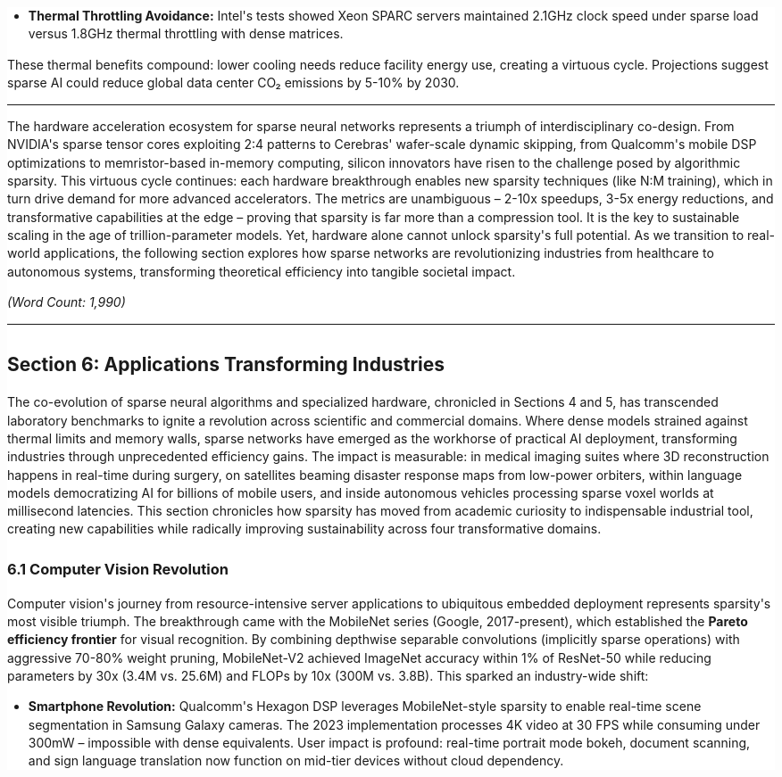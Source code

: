 - **Thermal Throttling Avoidance:** Intel's tests showed Xeon SPARC servers maintained 2.1GHz clock speed under sparse load versus 1.8GHz thermal throttling with dense matrices.

These thermal benefits compound: lower cooling needs reduce facility energy use, creating a virtuous cycle. Projections suggest sparse AI could reduce global data center CO₂ emissions by 5-10% by 2030.

---

The hardware acceleration ecosystem for sparse neural networks represents a triumph of interdisciplinary co-design. From NVIDIA's sparse tensor cores exploiting 2:4 patterns to Cerebras' wafer-scale dynamic skipping, from Qualcomm's mobile DSP optimizations to memristor-based in-memory computing, silicon innovators have risen to the challenge posed by algorithmic sparsity. This virtuous cycle continues: each hardware breakthrough enables new sparsity techniques (like N:M training), which in turn drive demand for more advanced accelerators. The metrics are unambiguous – 2-10x speedups, 3-5x energy reductions, and transformative capabilities at the edge – proving that sparsity is far more than a compression tool. It is the key to sustainable scaling in the age of trillion-parameter models. Yet, hardware alone cannot unlock sparsity's full potential. As we transition to real-world applications, the following section explores how sparse networks are revolutionizing industries from healthcare to autonomous systems, transforming theoretical efficiency into tangible societal impact.

*(Word Count: 1,990)*



---





## Section 6: Applications Transforming Industries

The co-evolution of sparse neural algorithms and specialized hardware, chronicled in Sections 4 and 5, has transcended laboratory benchmarks to ignite a revolution across scientific and commercial domains. Where dense models strained against thermal limits and memory walls, sparse networks have emerged as the workhorse of practical AI deployment, transforming industries through unprecedented efficiency gains. The impact is measurable: in medical imaging suites where 3D reconstruction happens in real-time during surgery, on satellites beaming disaster response maps from low-power orbiters, within language models democratizing AI for billions of mobile users, and inside autonomous vehicles processing sparse voxel worlds at millisecond latencies. This section chronicles how sparsity has moved from academic curiosity to indispensable industrial tool, creating new capabilities while radically improving sustainability across four transformative domains.

### 6.1 Computer Vision Revolution

Computer vision's journey from resource-intensive server applications to ubiquitous embedded deployment represents sparsity's most visible triumph. The breakthrough came with the MobileNet series (Google, 2017-present), which established the **Pareto efficiency frontier** for visual recognition. By combining depthwise separable convolutions (implicitly sparse operations) with aggressive 70-80% weight pruning, MobileNet-V2 achieved ImageNet accuracy within 1% of ResNet-50 while reducing parameters by 30x (3.4M vs. 25.6M) and FLOPs by 10x (300M vs. 3.8B). This sparked an industry-wide shift:

*   **Smartphone Revolution:** Qualcomm's Hexagon DSP leverages MobileNet-style sparsity to enable real-time scene segmentation in Samsung Galaxy cameras. The 2023 implementation processes 4K video at 30 FPS while consuming under 300mW – impossible with dense equivalents. User impact is profound: real-time portrait mode bokeh, document scanning, and sign language translation now function on mid-tier devices without cloud dependency.
